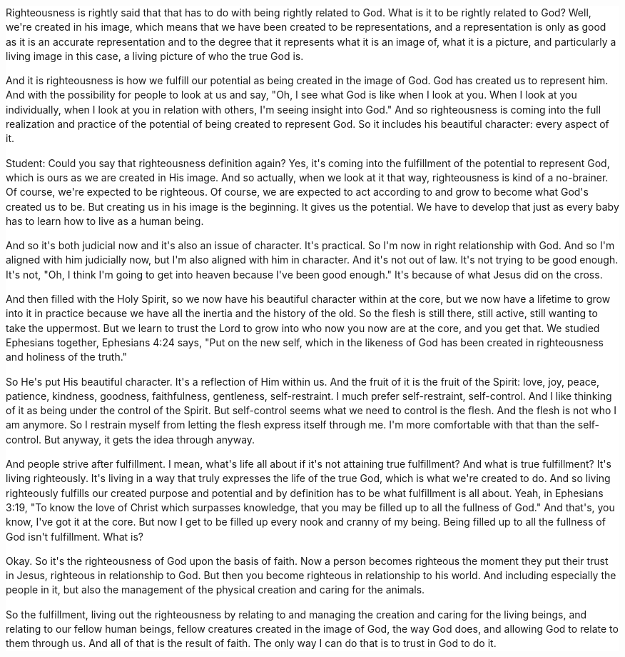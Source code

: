 Righteousness is rightly said that that has to do with being rightly related to God. What is it to be rightly related to God? Well, we're created in his image, which means that we have been created to be representations, and a representation is only as good as it is an accurate representation and to the degree that it represents what it is an image of, what it is a picture, and particularly a living image in this case, a living picture of who the true God is.

And it is righteousness is how we fulfill our potential as being created in the image of God. God has created us to represent him. And with the possibility for people to look at us and say, "Oh, I see what God is like when I look at you. When I look at you individually, when I look at you in relation with others, I'm seeing insight into God." And so righteousness is coming into the full realization and practice of the potential of being created to represent God. So it includes his beautiful character: every aspect of it.

Student: Could you say that righteousness definition again? Yes, it's coming into the fulfillment of the potential to represent God, which is ours as we are created in His image. And so actually, when we look at it that way, righteousness is kind of a no-brainer. Of course, we're expected to be righteous. Of course, we are expected to act according to and grow to become what God's created us to be. But creating us in his image is the beginning. It gives us the potential. We have to develop that just as every baby has to learn how to live as a human being.

And so it's both judicial now and it's also an issue of character. It's practical. So I'm now in right relationship with God. And so I'm aligned with him judicially now, but I'm also aligned with him in character. And it's not out of law. It's not trying to be good enough. It's not, "Oh, I think I'm going to get into heaven because I've been good enough." It's because of what Jesus did on the cross.

And then filled with the Holy Spirit, so we now have his beautiful character within at the core, but we now have a lifetime to grow into it in practice because we have all the inertia and the history of the old. So the flesh is still there, still active, still wanting to take the uppermost. But we learn to trust the Lord to grow into who now you now are at the core, and you get that. We studied Ephesians together, Ephesians 4:24 says, "Put on the new self, which in the likeness of God has been created in righteousness and holiness of the truth."

So He's put His beautiful character. It's a reflection of Him within us. And the fruit of it is the fruit of the Spirit: love, joy, peace, patience, kindness, goodness, faithfulness, gentleness, self-restraint. I much prefer self-restraint, self-control. And I like thinking of it as being under the control of the Spirit. But self-control seems what we need to control is the flesh. And the flesh is not who I am anymore. So I restrain myself from letting the flesh express itself through me. I'm more comfortable with that than the self-control. But anyway, it gets the idea through anyway.

And people strive after fulfillment. I mean, what's life all about if it's not attaining true fulfillment? And what is true fulfillment? It's living righteously. It's living in a way that truly expresses the life of the true God, which is what we're created to do. And so living righteously fulfills our created purpose and potential and by definition has to be what fulfillment is all about. Yeah, in Ephesians 3:19, "To know the love of Christ which surpasses knowledge, that you may be filled up to all the fullness of God." And that's, you know, I've got it at the core. But now I get to be filled up every nook and cranny of my being. Being filled up to all the fullness of God isn't fulfillment. What is?

Okay. So it's the righteousness of God upon the basis of faith. Now a person becomes righteous the moment they put their trust in Jesus, righteous in relationship to God. But then you become righteous in relationship to his world. And including especially the people in it, but also the management of the physical creation and caring for the animals.

So the fulfillment, living out the righteousness by relating to and managing the creation and caring for the living beings, and relating to our fellow human beings, fellow creatures created in the image of God, the way God does, and allowing God to relate to them through us. And all of that is the result of faith. The only way I can do that is to trust in God to do it.
